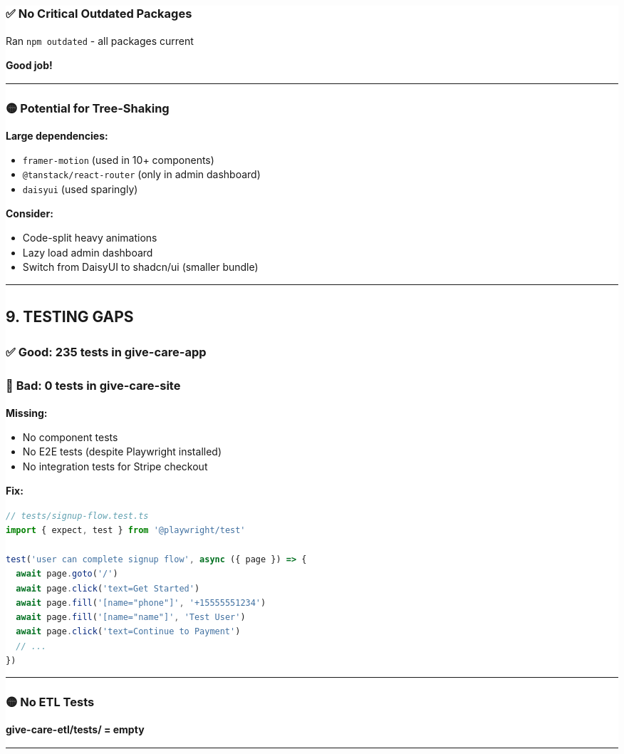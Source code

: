 ### ✅ **No Critical Outdated Packages**

Ran `npm outdated` - all packages current

**Good job!**

---

### 🟡 **Potential for Tree-Shaking**

**Large dependencies:**
- `framer-motion` (used in 10+ components)
- `@tanstack/react-router` (only in admin dashboard)
- `daisyui` (used sparingly)

**Consider:**
- Code-split heavy animations
- Lazy load admin dashboard
- Switch from DaisyUI to shadcn/ui (smaller bundle)

---

## 9. TESTING GAPS

### ✅ **Good: 235 tests in give-care-app**

### 🔴 **Bad: 0 tests in give-care-site**

**Missing:**
- No component tests
- No E2E tests (despite Playwright installed)
- No integration tests for Stripe checkout

**Fix:**
```typescript
// tests/signup-flow.test.ts
import { expect, test } from '@playwright/test'

test('user can complete signup flow', async ({ page }) => {
  await page.goto('/')
  await page.click('text=Get Started')
  await page.fill('[name="phone"]', '+15555551234')
  await page.fill('[name="name"]', 'Test User')
  await page.click('text=Continue to Payment')
  // ...
})
```

---

### 🟡 **No ETL Tests**

**give-care-etl/tests/ = empty**

---